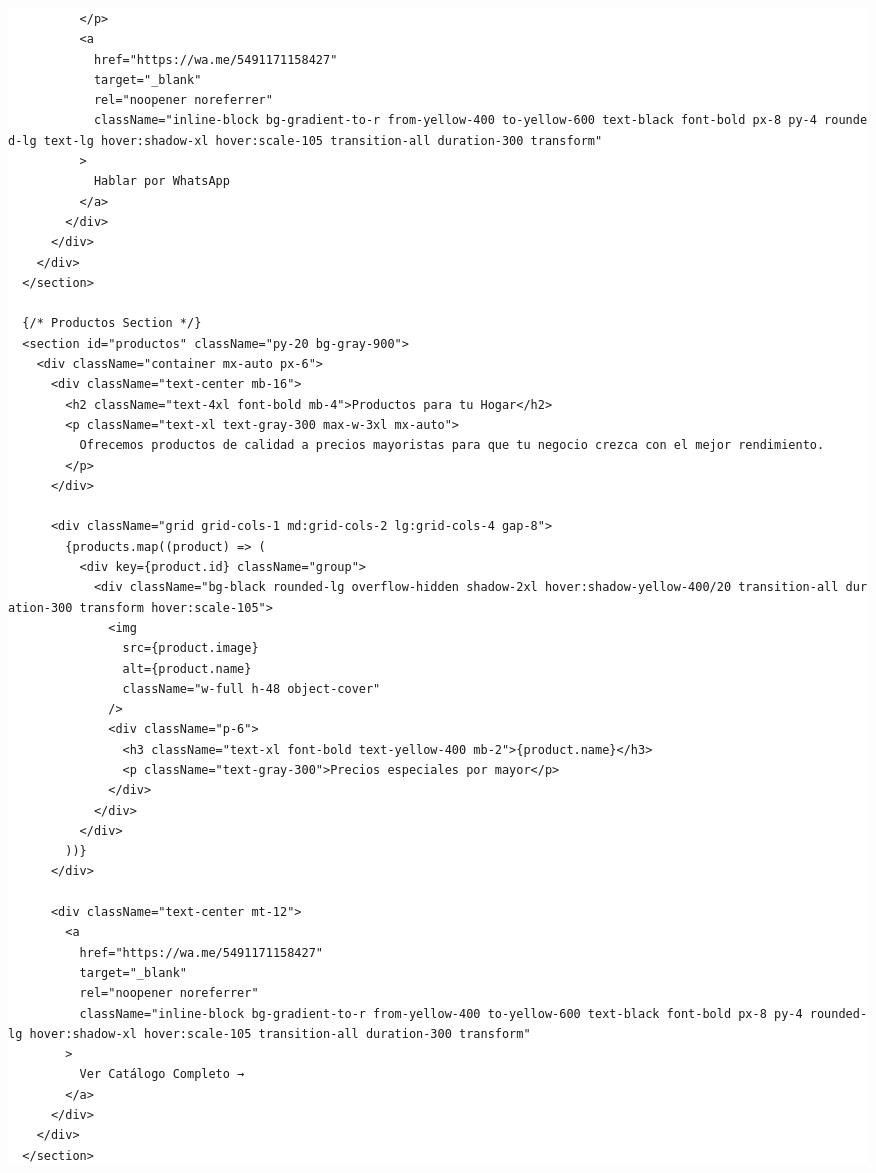               </p>
              <a
                href="https://wa.me/5491171158427"
                target="_blank"
                rel="noopener noreferrer"
                className="inline-block bg-gradient-to-r from-yellow-400 to-yellow-600 text-black font-bold px-8 py-4 rounded-lg text-lg hover:shadow-xl hover:scale-105 transition-all duration-300 transform"
              >
                Hablar por WhatsApp
              </a>
            </div>
          </div>
        </div>
      </section>

      {/* Productos Section */}
      <section id="productos" className="py-20 bg-gray-900">
        <div className="container mx-auto px-6">
          <div className="text-center mb-16">
            <h2 className="text-4xl font-bold mb-4">Productos para tu Hogar</h2>
            <p className="text-xl text-gray-300 max-w-3xl mx-auto">
              Ofrecemos productos de calidad a precios mayoristas para que tu negocio crezca con el mejor rendimiento.
            </p>
          </div>
          
          <div className="grid grid-cols-1 md:grid-cols-2 lg:grid-cols-4 gap-8">
            {products.map((product) => (
              <div key={product.id} className="group">
                <div className="bg-black rounded-lg overflow-hidden shadow-2xl hover:shadow-yellow-400/20 transition-all duration-300 transform hover:scale-105">
                  <img 
                    src={product.image} 
                    alt={product.name}
                    className="w-full h-48 object-cover"
                  />
                  <div className="p-6">
                    <h3 className="text-xl font-bold text-yellow-400 mb-2">{product.name}</h3>
                    <p className="text-gray-300">Precios especiales por mayor</p>
                  </div>
                </div>
              </div>
            ))}
          </div>
          
          <div className="text-center mt-12">
            <a
              href="https://wa.me/5491171158427"
              target="_blank"
              rel="noopener noreferrer"
              className="inline-block bg-gradient-to-r from-yellow-400 to-yellow-600 text-black font-bold px-8 py-4 rounded-lg hover:shadow-xl hover:scale-105 transition-all duration-300 transform"
            >
              Ver Catálogo Completo →
            </a>
          </div>
        </div>
      </section>
